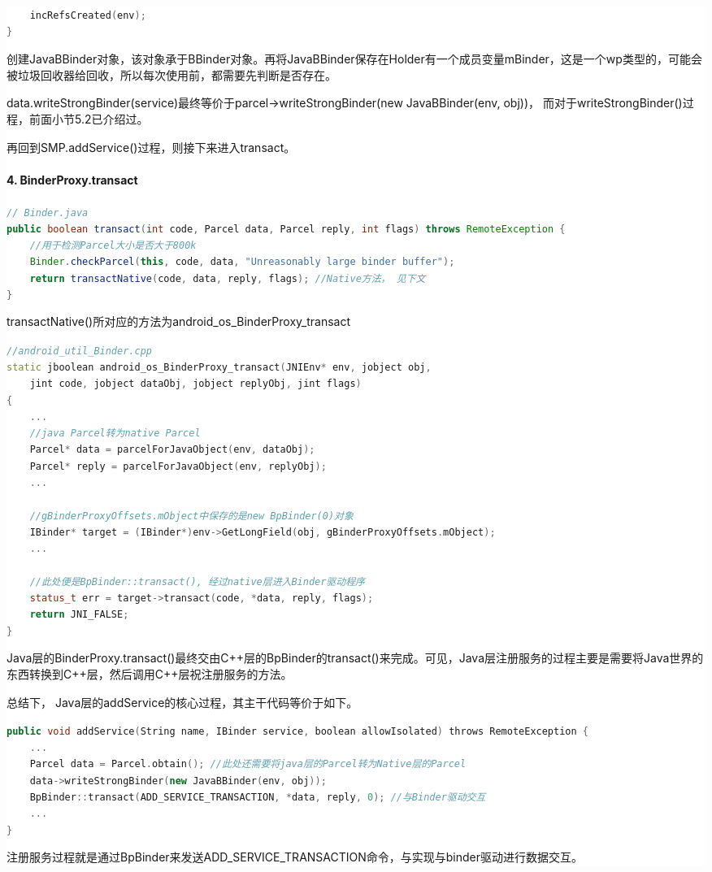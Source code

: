 ```c++
    incRefsCreated(env);
}
```

创建JavaBBinder对象，该对象承于BBinder对象。再将JavaBBinder保存在Holder有一个成员变量mBinder，这是一个wp类型的，可能会被垃圾回收器给回收，所以每次使用前，都需要先判断是否存在。

data.writeStrongBinder(service)最终等价于parcel->writeStrongBinder(new JavaBBinder(env, obj))， 而对于writeStrongBinder()过程，前面小节5.2已介绍过。

再回到SMP.addService()过程，则接下来进入transact。

#### 4. BinderProxy.transact

```java
// Binder.java
public boolean transact(int code, Parcel data, Parcel reply, int flags) throws RemoteException {
    //用于检测Parcel大小是否大于800k
    Binder.checkParcel(this, code, data, "Unreasonably large binder buffer");
    return transactNative(code, data, reply, flags); //Native方法， 见下文
}
```

transactNative()所对应的方法为android_os_BinderProxy_transact

```c++
//android_util_Binder.cpp
static jboolean android_os_BinderProxy_transact(JNIEnv* env, jobject obj,
    jint code, jobject dataObj, jobject replyObj, jint flags)
{
    ...
    //java Parcel转为native Parcel
    Parcel* data = parcelForJavaObject(env, dataObj);
    Parcel* reply = parcelForJavaObject(env, replyObj);
    ...

    //gBinderProxyOffsets.mObject中保存的是new BpBinder(0)对象
    IBinder* target = (IBinder*)env->GetLongField(obj, gBinderProxyOffsets.mObject);
    ...

    //此处便是BpBinder::transact(), 经过native层进入Binder驱动程序
    status_t err = target->transact(code, *data, reply, flags);
    return JNI_FALSE;
}
```

Java层的BinderProxy.transact()最终交由C++层的BpBinder的transact()来完成。可见，Java层注册服务的过程主要是需要将Java世界的东西转换到C++层，然后调用C++层祝注册服务的方法。

总结下， Java层的addService的核心过程，其主干代码等价于如下。

```c++
public void addService(String name, IBinder service, boolean allowIsolated) throws RemoteException {
    ...
    Parcel data = Parcel.obtain(); //此处还需要将java层的Parcel转为Native层的Parcel
    data->writeStrongBinder(new JavaBBinder(env, obj));
    BpBinder::transact(ADD_SERVICE_TRANSACTION, *data, reply, 0); //与Binder驱动交互
    ...
}
```

注册服务过程就是通过BpBinder来发送ADD_SERVICE_TRANSACTION命令，与实现与binder驱动进行数据交互。